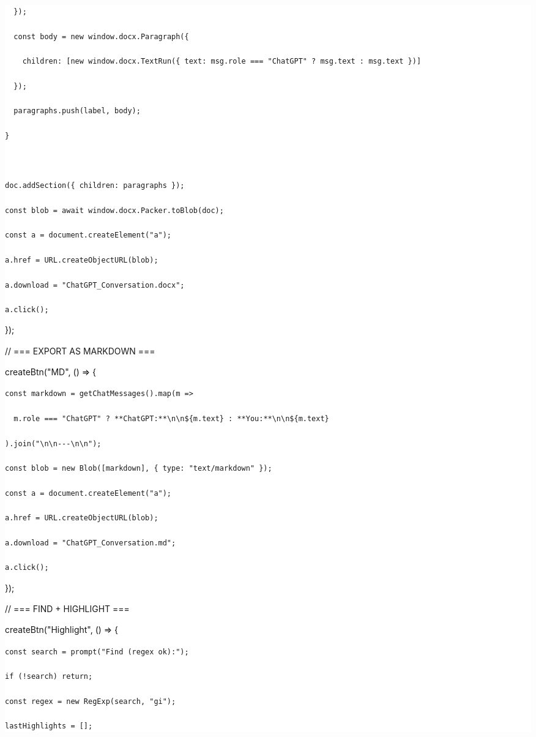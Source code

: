       });

      const body = new window.docx.Paragraph({

        children: [new window.docx.TextRun({ text: msg.role === "ChatGPT" ? msg.text : msg.text })]

      });

      paragraphs.push(label, body);

    }



    doc.addSection({ children: paragraphs });

    const blob = await window.docx.Packer.toBlob(doc);

    const a = document.createElement("a");

    a.href = URL.createObjectURL(blob);

    a.download = "ChatGPT_Conversation.docx";

    a.click();

  });



  // === EXPORT AS MARKDOWN ===

  createBtn("MD", () => {

    const markdown = getChatMessages().map(m =>

      m.role === "ChatGPT" ? **ChatGPT:**\n\n${m.text} : **You:**\n\n${m.text}

    ).join("\n\n---\n\n");

    const blob = new Blob([markdown], { type: "text/markdown" });

    const a = document.createElement("a");

    a.href = URL.createObjectURL(blob);

    a.download = "ChatGPT_Conversation.md";

    a.click();

  });



  // === FIND + HIGHLIGHT ===

  createBtn("Highlight", () => {

    const search = prompt("Find (regex ok):");

    if (!search) return;

    const regex = new RegExp(search, "gi");

    lastHighlights = [];


